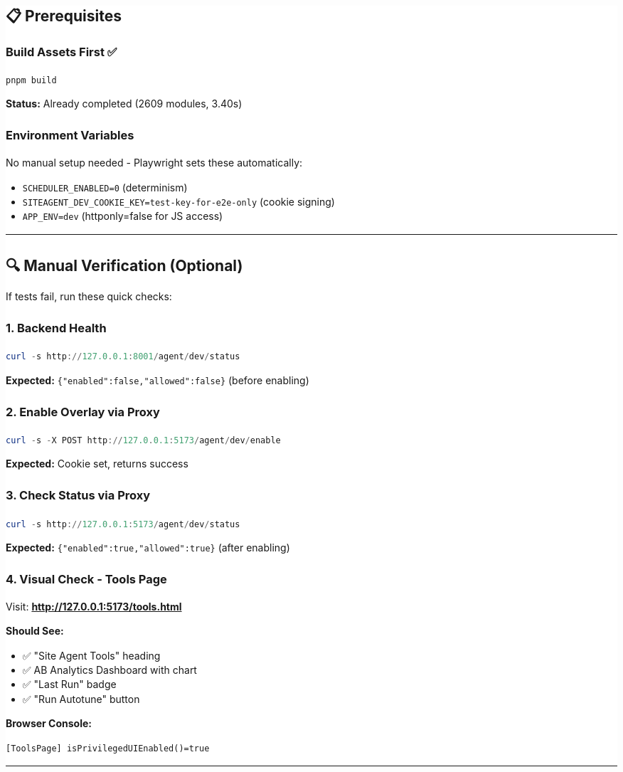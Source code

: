 ## 📋 Prerequisites

### Build Assets First ✅
```powershell
pnpm build
```
**Status:** Already completed (2609 modules, 3.40s)

### Environment Variables
No manual setup needed - Playwright sets these automatically:
- `SCHEDULER_ENABLED=0` (determinism)
- `SITEAGENT_DEV_COOKIE_KEY=test-key-for-e2e-only` (cookie signing)
- `APP_ENV=dev` (httponly=false for JS access)

---

## 🔍 Manual Verification (Optional)

If tests fail, run these quick checks:

### 1. Backend Health
```powershell
curl -s http://127.0.0.1:8001/agent/dev/status
```
**Expected:** `{"enabled":false,"allowed":false}` (before enabling)

### 2. Enable Overlay via Proxy
```powershell
curl -s -X POST http://127.0.0.1:5173/agent/dev/enable
```
**Expected:** Cookie set, returns success

### 3. Check Status via Proxy
```powershell
curl -s http://127.0.0.1:5173/agent/dev/status
```
**Expected:** `{"enabled":true,"allowed":true}` (after enabling)

### 4. Visual Check - Tools Page
Visit: **http://127.0.0.1:5173/tools.html**

**Should See:**
- ✅ "Site Agent Tools" heading
- ✅ AB Analytics Dashboard with chart
- ✅ "Last Run" badge
- ✅ "Run Autotune" button

**Browser Console:**
```
[ToolsPage] isPrivilegedUIEnabled()=true
```

---